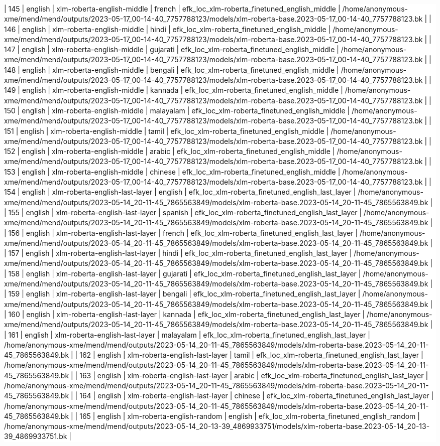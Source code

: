 |     145 | english   | xlm-roberta-english-middle          | french    | efk_loc_xlm-roberta_finetuned_english_middle          | /home/anonymous-xme/mend/mend/outputs/2023-05-17_00-14-40_7757788123/models/xlm-roberta-base.2023-05-17_00-14-40_7757788123.bk                   |
|     146 | english   | xlm-roberta-english-middle          | hindi     | efk_loc_xlm-roberta_finetuned_english_middle          | /home/anonymous-xme/mend/mend/outputs/2023-05-17_00-14-40_7757788123/models/xlm-roberta-base.2023-05-17_00-14-40_7757788123.bk                   |
|     147 | english   | xlm-roberta-english-middle          | gujarati  | efk_loc_xlm-roberta_finetuned_english_middle          | /home/anonymous-xme/mend/mend/outputs/2023-05-17_00-14-40_7757788123/models/xlm-roberta-base.2023-05-17_00-14-40_7757788123.bk                   |
|     148 | english   | xlm-roberta-english-middle          | bengali   | efk_loc_xlm-roberta_finetuned_english_middle          | /home/anonymous-xme/mend/mend/outputs/2023-05-17_00-14-40_7757788123/models/xlm-roberta-base.2023-05-17_00-14-40_7757788123.bk                   |
|     149 | english   | xlm-roberta-english-middle          | kannada   | efk_loc_xlm-roberta_finetuned_english_middle          | /home/anonymous-xme/mend/mend/outputs/2023-05-17_00-14-40_7757788123/models/xlm-roberta-base.2023-05-17_00-14-40_7757788123.bk                   |
|     150 | english   | xlm-roberta-english-middle          | malayalam | efk_loc_xlm-roberta_finetuned_english_middle          | /home/anonymous-xme/mend/mend/outputs/2023-05-17_00-14-40_7757788123/models/xlm-roberta-base.2023-05-17_00-14-40_7757788123.bk                   |
|     151 | english   | xlm-roberta-english-middle          | tamil     | efk_loc_xlm-roberta_finetuned_english_middle          | /home/anonymous-xme/mend/mend/outputs/2023-05-17_00-14-40_7757788123/models/xlm-roberta-base.2023-05-17_00-14-40_7757788123.bk                   |
|     152 | english   | xlm-roberta-english-middle          | arabic    | efk_loc_xlm-roberta_finetuned_english_middle          | /home/anonymous-xme/mend/mend/outputs/2023-05-17_00-14-40_7757788123/models/xlm-roberta-base.2023-05-17_00-14-40_7757788123.bk                   |
|     153 | english   | xlm-roberta-english-middle          | chinese   | efk_loc_xlm-roberta_finetuned_english_middle          | /home/anonymous-xme/mend/mend/outputs/2023-05-17_00-14-40_7757788123/models/xlm-roberta-base.2023-05-17_00-14-40_7757788123.bk                   |
|     154 | english   | xlm-roberta-english-last-layer      | english   | efk_loc_xlm-roberta_finetuned_english_last_layer      | /home/anonymous-xme/mend/mend/outputs/2023-05-14_20-11-45_7865563849/models/xlm-roberta-base.2023-05-14_20-11-45_7865563849.bk                   |
|     155 | english   | xlm-roberta-english-last-layer      | spanish   | efk_loc_xlm-roberta_finetuned_english_last_layer      | /home/anonymous-xme/mend/mend/outputs/2023-05-14_20-11-45_7865563849/models/xlm-roberta-base.2023-05-14_20-11-45_7865563849.bk                   |
|     156 | english   | xlm-roberta-english-last-layer      | french    | efk_loc_xlm-roberta_finetuned_english_last_layer      | /home/anonymous-xme/mend/mend/outputs/2023-05-14_20-11-45_7865563849/models/xlm-roberta-base.2023-05-14_20-11-45_7865563849.bk                   |
|     157 | english   | xlm-roberta-english-last-layer      | hindi     | efk_loc_xlm-roberta_finetuned_english_last_layer      | /home/anonymous-xme/mend/mend/outputs/2023-05-14_20-11-45_7865563849/models/xlm-roberta-base.2023-05-14_20-11-45_7865563849.bk                   |
|     158 | english   | xlm-roberta-english-last-layer      | gujarati  | efk_loc_xlm-roberta_finetuned_english_last_layer      | /home/anonymous-xme/mend/mend/outputs/2023-05-14_20-11-45_7865563849/models/xlm-roberta-base.2023-05-14_20-11-45_7865563849.bk                   |
|     159 | english   | xlm-roberta-english-last-layer      | bengali   | efk_loc_xlm-roberta_finetuned_english_last_layer      | /home/anonymous-xme/mend/mend/outputs/2023-05-14_20-11-45_7865563849/models/xlm-roberta-base.2023-05-14_20-11-45_7865563849.bk                   |
|     160 | english   | xlm-roberta-english-last-layer      | kannada   | efk_loc_xlm-roberta_finetuned_english_last_layer      | /home/anonymous-xme/mend/mend/outputs/2023-05-14_20-11-45_7865563849/models/xlm-roberta-base.2023-05-14_20-11-45_7865563849.bk                   |
|     161 | english   | xlm-roberta-english-last-layer      | malayalam | efk_loc_xlm-roberta_finetuned_english_last_layer      | /home/anonymous-xme/mend/mend/outputs/2023-05-14_20-11-45_7865563849/models/xlm-roberta-base.2023-05-14_20-11-45_7865563849.bk                   |
|     162 | english   | xlm-roberta-english-last-layer      | tamil     | efk_loc_xlm-roberta_finetuned_english_last_layer      | /home/anonymous-xme/mend/mend/outputs/2023-05-14_20-11-45_7865563849/models/xlm-roberta-base.2023-05-14_20-11-45_7865563849.bk                   |
|     163 | english   | xlm-roberta-english-last-layer      | arabic    | efk_loc_xlm-roberta_finetuned_english_last_layer      | /home/anonymous-xme/mend/mend/outputs/2023-05-14_20-11-45_7865563849/models/xlm-roberta-base.2023-05-14_20-11-45_7865563849.bk                   |
|     164 | english   | xlm-roberta-english-last-layer      | chinese   | efk_loc_xlm-roberta_finetuned_english_last_layer      | /home/anonymous-xme/mend/mend/outputs/2023-05-14_20-11-45_7865563849/models/xlm-roberta-base.2023-05-14_20-11-45_7865563849.bk                   |
|     165 | english   | xlm-roberta-english-random          | english   | efk_loc_xlm-roberta_finetuned_english_random          | /home/anonymous-xme/mend/mend/outputs/2023-05-14_20-13-39_4869933751/models/xlm-roberta-base.2023-05-14_20-13-39_4869933751.bk                   |